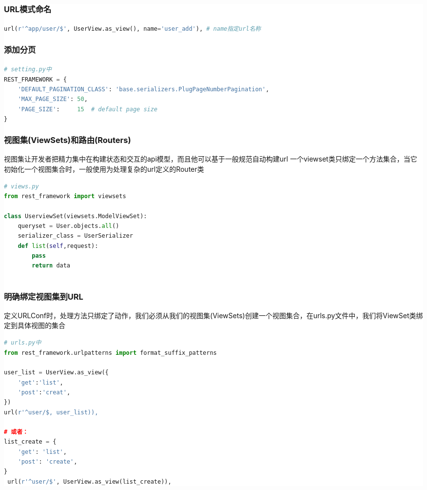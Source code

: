 ### URL模式命名
```python
url(r'^app/user/$', UserView.as_view(), name='user_add'), # name指定url名称

```

### 添加分页
```python
# setting.py中
REST_FRAMEWORK = {
    'DEFAULT_PAGINATION_CLASS': 'base.serializers.PlugPageNumberPagination',
    'MAX_PAGE_SIZE': 50,
    'PAGE_SIZE':     15  # default page size
}
```

### 视图集(ViewSets)和路由(Routers)
视图集让开发者把精力集中在构建状态和交互的api模型，而且他可以基于一般规范自动构建url
一个viewset类只绑定一个方法集合，当它初始化一个视图集合时，一般使用为处理复杂的url定义的Router类
```python
# views.py
from rest_framework import viewsets
 
class UserviewSet(viewsets.ModelViewSet):
	queryset = User.objects.all()
	serializer_class = UserSerializer
    def list(self,request):
    	pass
        return data
 
```
### 明确绑定视图集到URL
定义URLConf时，处理方法只绑定了动作，我们必须从我们的视图集(ViewSets)创建一个视图集合，在urls.py文件中，我们将ViewSet类绑定到具体视图的集合

```python
# urls.py中
from rest_framework.urlpatterns import format_suffix_patterns
 
user_list = UserView.as_view({
    'get':'list',
    'post':'creat',
})
url(r'^user/$, user_list)),
 
# 或者：
list_create = {
    'get': 'list',
    'post': 'create',
}
 url(r'^user/$', UserView.as_view(list_create)),
```
